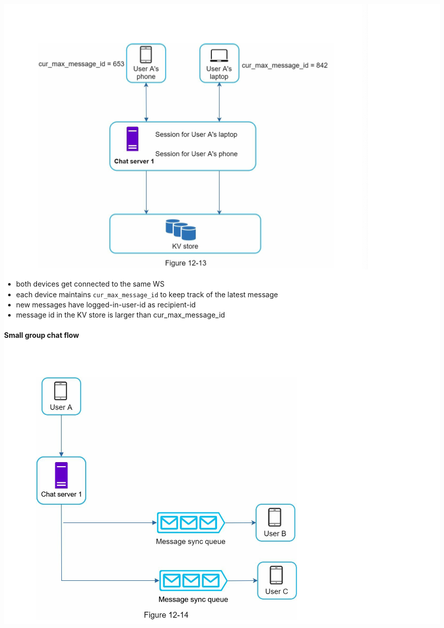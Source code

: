![mutiple-devices](./images/mutiple-devices.png)

- both devices get connected to the same WS
- each device maintains `cur_max_message_id` to keep track of the latest message
- new messages have logged-in-user-id as recipient-id
- message id in the KV store is larger than cur_max_message_id

#### Small group chat flow

![small-group-chat](./images/small-group-chat.png)
